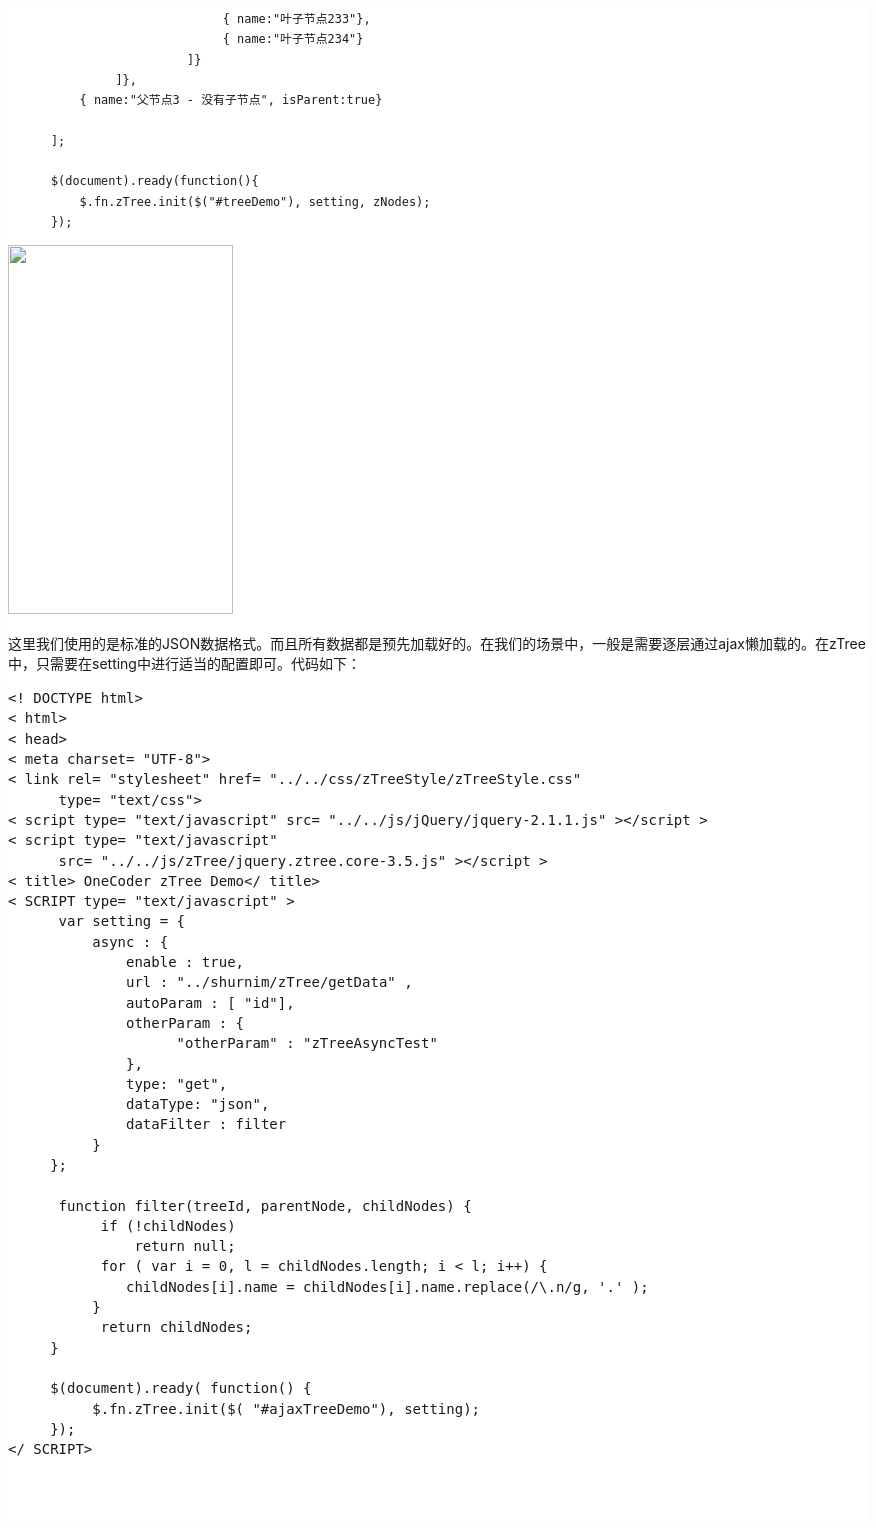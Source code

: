                                   { name:"叶子节点233"},
                                  { name:"叶子节点234"}
                             ]}
                   ]},
              { name:"父节点3 - 没有子节点", isParent:true}

          ];

          $(document).ready(function(){
              $.fn.zTree.init($("#treeDemo"), setting, zNodes);
          });
</pre>
<img class="aligncenter" src="http://onecoder.qiniudn.com/standard-data-zTree.png" alt="" width="225" height="369" />

这里我们使用的是标准的JSON数据格式。而且所有数据都是预先加载好的。在我们的场景中，一般是需要逐层通过ajax懒加载的。在zTree中，只需要在setting中进行适当的配置即可。代码如下：
<pre class="brush:xml">&lt;! DOCTYPE html&gt;
&lt; html&gt;
&lt; head&gt;
&lt; meta charset= "UTF-8"&gt;
&lt; link rel= "stylesheet" href= "../../css/zTreeStyle/zTreeStyle.css"
      type= "text/css"&gt;
&lt; script type= "text/javascript" src= "../../js/jQuery/jquery-2.1.1.js" &gt;&lt;/script &gt;
&lt; script type= "text/javascript"
      src= "../../js/zTree/jquery.ztree.core-3.5.js" &gt;&lt;/script &gt;
&lt; title&gt; OneCoder zTree Demo&lt;/ title&gt;
&lt; SCRIPT type= "text/javascript" &gt;
      var setting = {
          async : {
              enable : true,
              url : "../shurnim/zTree/getData" ,
              autoParam : [ "id"],
              otherParam : {
                    "otherParam" : "zTreeAsyncTest"
              },
              type: "get",
              dataType: "json",
              dataFilter : filter
          }
     };

      function filter(treeId, parentNode, childNodes) {
           if (!childNodes)
               return null;
           for ( var i = 0, l = childNodes.length; i &lt; l; i++) {
              childNodes[i].name = childNodes[i].name.replace(/\.n/g, '.' );
          }
           return childNodes;
     }

     $(document).ready( function() {
          $.fn.zTree.init($( "#ajaxTreeDemo"), setting);
     });
&lt;/ SCRIPT&gt;
